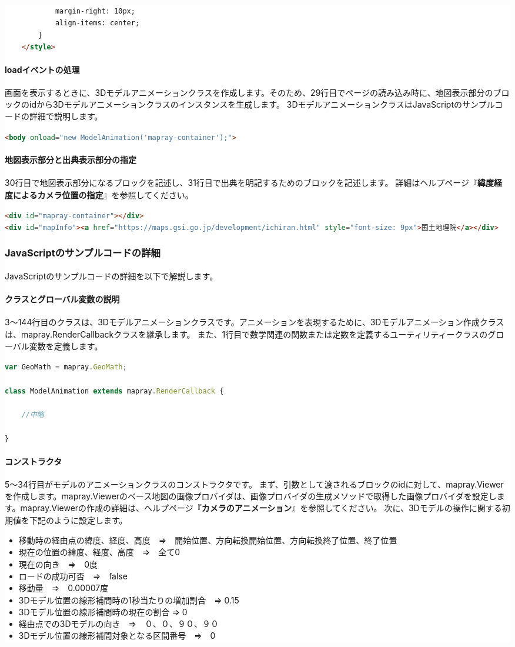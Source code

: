 ```HTML
            margin-right: 10px;
            align-items: center;
        }
    </style>
```

#### loadイベントの処理
画面を表示するときに、3Dモデルアニメーションクラスを作成します。そのため、29行目でページの読み込み時に、地図表示部分のブロックのidから3Dモデルアニメーションクラスのインスタンスを生成します。
3DモデルアニメーションクラスはJavaScriptのサンプルコードの詳細で説明します。

```HTML
<body onload="new ModelAnimation('mapray-container');">
```

#### 地図表示部分と出典表示部分の指定
30行目で地図表示部分になるブロックを記述し、31行目で出典を明記するためのブロックを記述します。
詳細はヘルプページ『**緯度経度によるカメラ位置の指定**』を参照してください。

```HTML
<div id="mapray-container"></div>
<div id="mapInfo"><a href="https://maps.gsi.go.jp/development/ichiran.html" style="font-size: 9px">国土地理院</a></div>
```

### JavaScriptのサンプルコードの詳細
JavaScriptのサンプルコードの詳細を以下で解説します。

#### クラスとグローバル変数の説明
3～144行目のクラスは、3Dモデルアニメーションクラスです。アニメーションを表現するために、3Dモデルアニメーション作成クラスは、mapray.RenderCallbackクラスを継承します。
また、1行目で数学関連の関数または定数を定義するユーティリティークラスのグローバル変数を定義します。

```JavaScript
var GeoMath = mapray.GeoMath;

class ModelAnimation extends mapray.RenderCallback {

    //中略

}
```

#### コンストラクタ
5～34行目がモデルのアニメーションクラスのコンストラクタです。
まず、引数として渡されるブロックのidに対して、mapray.Viewerを作成します。mapray.Viewerのベース地図の画像プロバイダは、画像プロバイダの生成メソッドで取得した画像プロバイダを設定します。mapray.Viewerの作成の詳細は、ヘルプページ『**カメラのアニメーション**』を参照してください。
次に、3Dモデルの操作に関する初期値を下記のように設定します。
- 移動時の経由点の緯度、経度、高度　⇒　開始位置、方向転換開始位置、方向転換終了位置、終了位置
- 現在の位置の緯度、経度、高度　⇒　全て0
- 現在の向き　⇒　0度
- ロードの成功可否　⇒　false
- 移動量　⇒　0.00007度
- 3Dモデル位置の線形補間時の1秒当たりの増加割合　⇒ 0.15
- 3Dモデル位置の線形補間時の現在の割合 ⇒ 0
- 経由点での3Dモデルの向き　⇒　０、０、９０、９０
- 3Dモデル位置の線形補間対象となる区間番号　⇒　0
